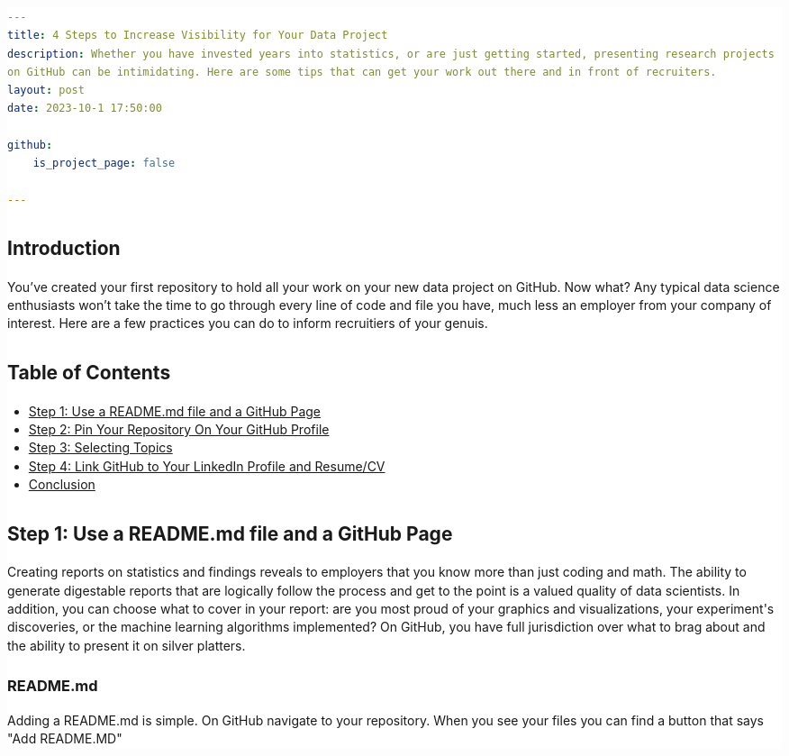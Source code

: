 ```yaml
---
title: 4 Steps to Increase Visibility for Your Data Project 
description: Whether you have invested years into statistics, or are just getting started, presenting research projects on GitHub can be intimidating. Here are some tips that can get your work out there and in front of recruiters.
layout: post
date: 2023-10-1 17:50:00

github:
    is_project_page: false

---
```


## Introduction

You’ve created your first repository to hold all your work on your new data project on GitHub. Now what? Any typical data science enthusiasts won’t take the time to go through every line of code and file you have, much less an employer from your company of interest. Here are a few practices you can do to inform recruitiers of your genuis.

## Table of Contents

- [Step 1: Use a README.md file and a GitHub Page](#step-1-use-a-readmemd-file-and-a-github-page)
- [Step 2: Pin Your Repository On Your GitHub Profile](#step-2-pin-your-repository-on-your-github-profile)
- [Step 3: Selecting Topics](#step-2-selecting-topics)
- [Step 4: Link GitHub to Your LinkedIn Profile and Resume/CV](#step-4-link-github-to-your-linkedin-profile-and-resumecv)
- [Conclusion](#conclusion)

## Step 1: Use a README.md file and a GitHub Page

Creating reports on statistics and findings reveals to employers that you know more than just coding and math. The ability to generate digestable reports that are logically follow the process and get to the point is a valued quality of data scientists. In addition, you can choose what to cover in your report: are you most proud of your graphics and visualizations, your experiment's discoveries, or the machine learning algorithms implemented? On GitHub, you have full jurisdiction over what to brag about and the ability to present it on silver platters.

### README.md 

Adding a README.md is simple. On GitHub navigate to your repository. When you see your files you can find a button that says "Add README.MD"
